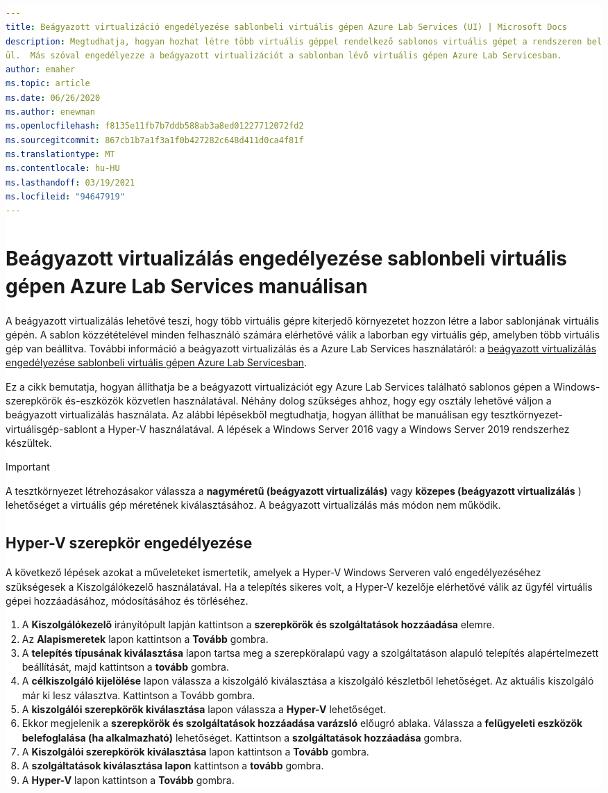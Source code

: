 ```yaml
---
title: Beágyazott virtualizáció engedélyezése sablonbeli virtuális gépen Azure Lab Services (UI) | Microsoft Docs
description: Megtudhatja, hogyan hozhat létre több virtuális géppel rendelkező sablonos virtuális gépet a rendszeren belül.  Más szóval engedélyezze a beágyazott virtualizációt a sablonban lévő virtuális gépen Azure Lab Servicesban.
author: emaher
ms.topic: article
ms.date: 06/26/2020
ms.author: enewman
ms.openlocfilehash: f8135e11fb7b7ddb588ab3a8ed01227712072fd2
ms.sourcegitcommit: 867cb1b7a1f3a1f0b427282c648d411d0ca4f81f
ms.translationtype: MT
ms.contentlocale: hu-HU
ms.lasthandoff: 03/19/2021
ms.locfileid: "94647919"
---
```

# <a name="enable-nested-virtualization-on-a-template-virtual-machine-in-azure-lab-services-manually"></a>Beágyazott virtualizálás engedélyezése sablonbeli virtuális gépen Azure Lab Services manuálisan

A beágyazott virtualizálás lehetővé teszi, hogy több virtuális gépre kiterjedő környezetet hozzon létre a labor sablonjának virtuális gépén. A sablon közzétételével minden felhasználó számára elérhetővé válik a laborban egy virtuális gép, amelyben több virtuális gép van beállítva.  További információ a beágyazott virtualizálás és a Azure Lab Services használatáról: a [beágyazott virtualizálás engedélyezése sablonbeli virtuális gépen Azure Lab Servicesban](how-to-enable-nested-virtualization-template-vm.md).

Ez a cikk bemutatja, hogyan állíthatja be a beágyazott virtualizációt egy Azure Lab Services található sablonos gépen a Windows-szerepkörök és-eszközök közvetlen használatával.  Néhány dolog szükséges ahhoz, hogy egy osztály lehetővé váljon a beágyazott virtualizálás használata.  Az alábbi lépésekből megtudhatja, hogyan állíthat be manuálisan egy tesztkörnyezet-virtuálisgép-sablont a Hyper-V használatával.  A lépések a Windows Server 2016 vagy a Windows Server 2019 rendszerhez készültek.  

>[!IMPORTANT]
>A tesztkörnyezet létrehozásakor válassza a **nagyméretű (beágyazott virtualizálás)** vagy **közepes (beágyazott virtualizálás** ) lehetőséget a virtuális gép méretének kiválasztásához.  A beágyazott virtualizálás más módon nem működik.  

## <a name="enable-hyper-v-role"></a>Hyper-V szerepkör engedélyezése

A következő lépések azokat a műveleteket ismertetik, amelyek a Hyper-V Windows Serveren való engedélyezéséhez szükségesek a Kiszolgálókezelő használatával.  Ha a telepítés sikeres volt, a Hyper-V kezelője elérhetővé válik az ügyfél virtuális gépei hozzáadásához, módosításához és törléséhez.

1. A **Kiszolgálókezelő** irányítópult lapján kattintson a **szerepkörök és szolgáltatások hozzáadása** elemre.
2. Az **Alapismeretek** lapon kattintson a **Tovább** gombra.
3. A **telepítés típusának kiválasztása** lapon tartsa meg a szerepköralapú vagy a szolgáltatáson alapuló telepítés alapértelmezett beállítását, majd kattintson a **tovább** gombra.
4. A **célkiszolgáló kijelölése** lapon válassza a kiszolgáló kiválasztása a kiszolgáló készletből lehetőséget.   Az aktuális kiszolgáló már ki lesz választva.  Kattintson a Tovább gombra.
5. A **kiszolgálói szerepkörök kiválasztása** lapon válassza a **Hyper-V** lehetőséget.  
6. Ekkor megjelenik a **szerepkörök és szolgáltatások hozzáadása varázsló** előugró ablaka.  Válassza a **felügyeleti eszközök belefoglalása (ha alkalmazható)** lehetőséget.  Kattintson a **szolgáltatások hozzáadása** gombra.
7. A **Kiszolgálói szerepkörök kiválasztása** lapon kattintson a **Tovább** gombra.
8. A **szolgáltatások kiválasztása lapon** kattintson a **tovább** gombra.
9. A **Hyper-V** lapon kattintson a **Tovább** gombra.